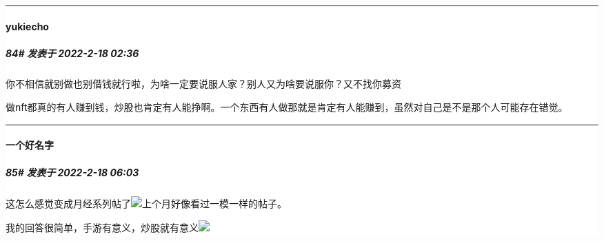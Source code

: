 *****

####  yukiecho  
##### 84#       发表于 2022-2-18 02:36

你不相信就别做也别借钱就行啦，为啥一定要说服人家？别人又为啥要说服你？又不找你募资

做nft都真的有人赚到钱，炒股也肯定有人能挣啊。一个东西有人做那就是肯定有人能赚到，虽然对自己是不是那个人可能存在错觉。

*****

####  一个好名字  
##### 85#       发表于 2022-2-18 06:03

这怎么感觉变成月经系列帖了<img src="https://static.saraba1st.com/image/smiley/face2017/068.png" referrerpolicy="no-referrer">上个月好像看过一模一样的帖子。

我的回答很简单，手游有意义，炒股就有意义<img src="https://static.saraba1st.com/image/smiley/face2017/067.png" referrerpolicy="no-referrer">

